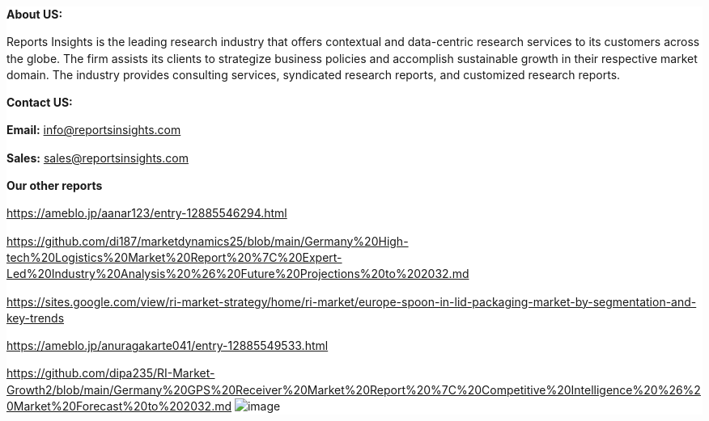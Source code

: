 <strong><strong>About US</strong>:</strong>

Reports Insights is the leading research industry that offers contextual and data-centric research services to its customers across the globe. The firm assists its clients to strategize business policies and accomplish sustainable growth in their respective market domain. The industry provides consulting services, syndicated research reports, and customized research reports.

<strong>Contact US:</strong>

<p class=><b>Email:</b> <a href=mailto:info@reportsinsights.com>info@reportsinsights.com</a></p>
<p class=><b>Sales:</b> <a href=mailto:sales@reportsinsights.com>sales@reportsinsights.com</a></p>

<strong>Our other reports</strong>

<a href=https://ameblo.jp/aanar123/entry-12885546294.html>https://ameblo.jp/aanar123/entry-12885546294.html</a>

<a href=https://github.com/di187/marketdynamics25/blob/main/Germany%20High-tech%20Logistics%20Market%20Report%20%7C%20Expert-Led%20Industry%20Analysis%20%26%20Future%20Projections%20to%202032.md>https://github.com/di187/marketdynamics25/blob/main/Germany%20High-tech%20Logistics%20Market%20Report%20%7C%20Expert-Led%20Industry%20Analysis%20%26%20Future%20Projections%20to%202032.md</a>

<a href=https://sites.google.com/view/ri-market-strategy/home/ri-market/europe-spoon-in-lid-packaging-market-by-segmentation-and-key-trends>https://sites.google.com/view/ri-market-strategy/home/ri-market/europe-spoon-in-lid-packaging-market-by-segmentation-and-key-trends</a>

<a href=https://ameblo.jp/anuragakarte041/entry-12885549533.html>https://ameblo.jp/anuragakarte041/entry-12885549533.html</a>

<a href=https://github.com/dipa235/RI-Market-Growth2/blob/main/Germany%20GPS%20Receiver%20Market%20Report%20%7C%20Competitive%20Intelligence%20%26%20Market%20Forecast%20to%202032.md>https://github.com/dipa235/RI-Market-Growth2/blob/main/Germany%20GPS%20Receiver%20Market%20Report%20%7C%20Competitive%20Intelligence%20%26%20Market%20Forecast%20to%202032.md</a>
![image](https://github.com/user-attachments/assets/a10276bc-c1df-42b8-ba19-04076a550fb3)
